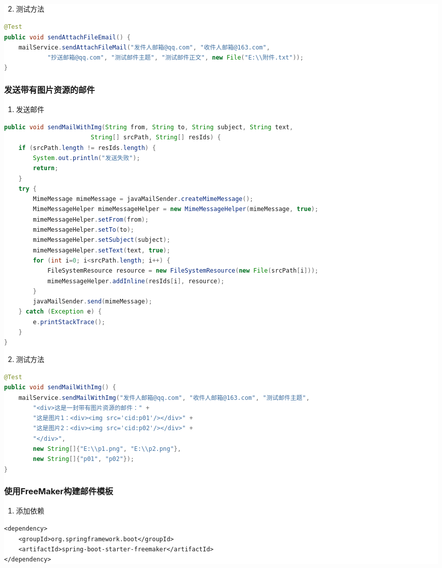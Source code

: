 2. 测试方法
```java
@Test
public void sendAttachFileEmail() {
    mailService.sendAttachFileMail("发件人邮箱@qq.com", "收件人邮箱@163.com",
            "抄送邮箱@qq.com", "测试邮件主题", "测试邮件正文", new File("E:\\附件.txt"));
}
```

### 发送带有图片资源的邮件
1. 发送邮件
```java
public void sendMailWithImg(String from, String to, String subject, String text, 
                        String[] srcPath, String[] resIds) {
    if (srcPath.length != resIds.length) {
        System.out.println("发送失败");
        return;
    }
    try {
        MimeMessage mimeMessage = javaMailSender.createMimeMessage();
        MimeMessageHelper mimeMessageHelper = new MimeMessageHelper(mimeMessage, true);
        mimeMessageHelper.setFrom(from);
        mimeMessageHelper.setTo(to);
        mimeMessageHelper.setSubject(subject);
        mimeMessageHelper.setText(text, true);
        for (int i=0; i<srcPath.length; i++) {
            FileSystemResource resource = new FileSystemResource(new File(srcPath[i]));
            mimeMessageHelper.addInline(resIds[i], resource);
        }
        javaMailSender.send(mimeMessage);
    } catch (Exception e) {
        e.printStackTrace();
    }
}
```

2. 测试方法
```java
@Test
public void sendMailWithImg() {
    mailService.sendMailWithImg("发件人邮箱@qq.com", "收件人邮箱@163.com", "测试邮件主题",
        "<div>这是一封带有图片资源的邮件：" +
        "这是图片1：<div><img src='cid:p01'/></div>" +
        "这是图片2：<div><img src='cid:p02'/></div>" +
        "</div>",
        new String[]{"E:\\p1.png", "E:\\p2.png"},
        new String[]{"p01", "p02"});
}
```

### 使用FreeMaker构建邮件模板
1. 添加依赖
```
<dependency>
    <groupId>org.springframework.boot</groupId>
    <artifactId>spring-boot-starter-freemaker</artifactId>
</dependency>
```
